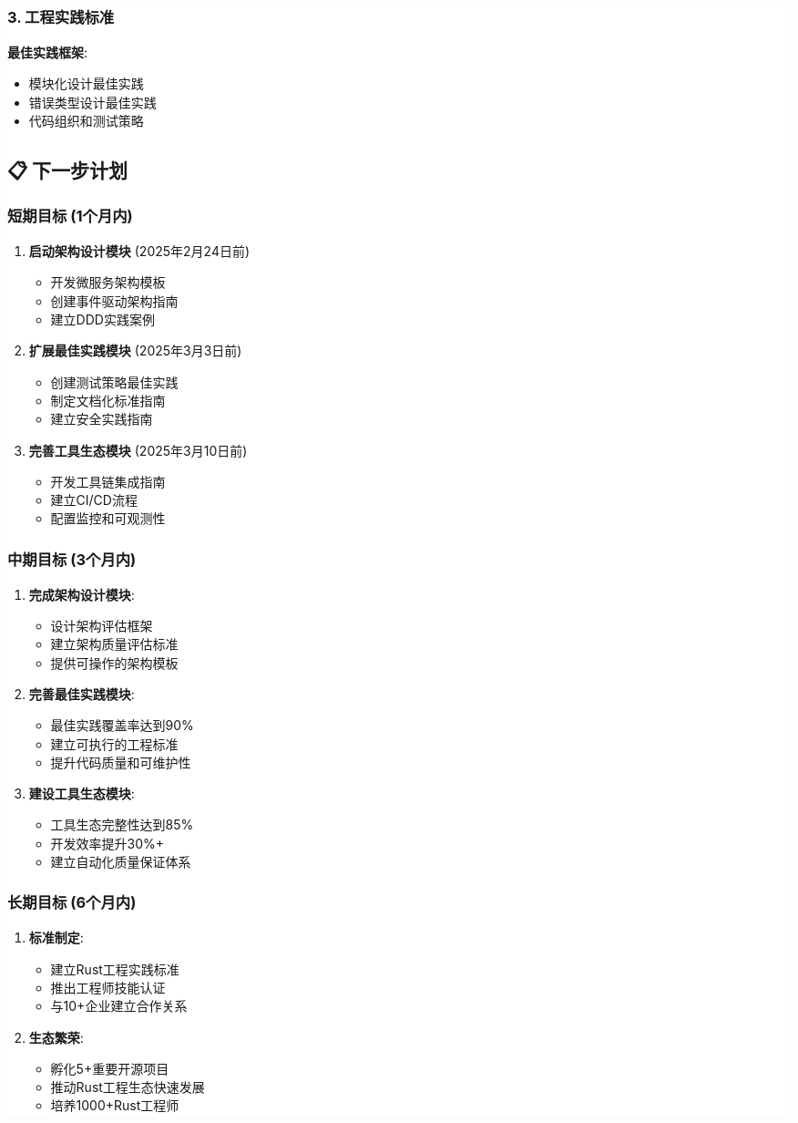 ### 3. 工程实践标准

**最佳实践框架**:

- 模块化设计最佳实践
- 错误类型设计最佳实践
- 代码组织和测试策略

## 📋 下一步计划

### 短期目标 (1个月内)

1. **启动架构设计模块** (2025年2月24日前)
   - 开发微服务架构模板
   - 创建事件驱动架构指南
   - 建立DDD实践案例

2. **扩展最佳实践模块** (2025年3月3日前)
   - 创建测试策略最佳实践
   - 制定文档化标准指南
   - 建立安全实践指南

3. **完善工具生态模块** (2025年3月10日前)
   - 开发工具链集成指南
   - 建立CI/CD流程
   - 配置监控和可观测性

### 中期目标 (3个月内)

1. **完成架构设计模块**:
   - 设计架构评估框架
   - 建立架构质量评估标准
   - 提供可操作的架构模板

2. **完善最佳实践模块**:
   - 最佳实践覆盖率达到90%
   - 建立可执行的工程标准
   - 提升代码质量和可维护性

3. **建设工具生态模块**:
   - 工具生态完整性达到85%
   - 开发效率提升30%+
   - 建立自动化质量保证体系

### 长期目标 (6个月内)

1. **标准制定**:
   - 建立Rust工程实践标准
   - 推出工程师技能认证
   - 与10+企业建立合作关系

2. **生态繁荣**:
   - 孵化5+重要开源项目
   - 推动Rust工程生态快速发展
   - 培养1000+Rust工程师
